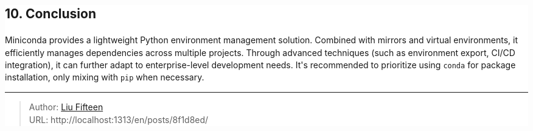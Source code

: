 ## 10. Conclusion

Miniconda provides a lightweight Python environment management solution. Combined with mirrors and virtual environments, it efficiently manages dependencies across multiple projects. Through advanced techniques (such as environment export, CI/CD integration), it can further adapt to enterprise-level development needs. It's recommended to prioritize using `conda` for package installation, only mixing with `pip` when necessary.


---

> Author: [Liu Fifteen](https://github.com/xyz-liu15)  
> URL: http://localhost:1313/en/posts/8f1d8ed/  

